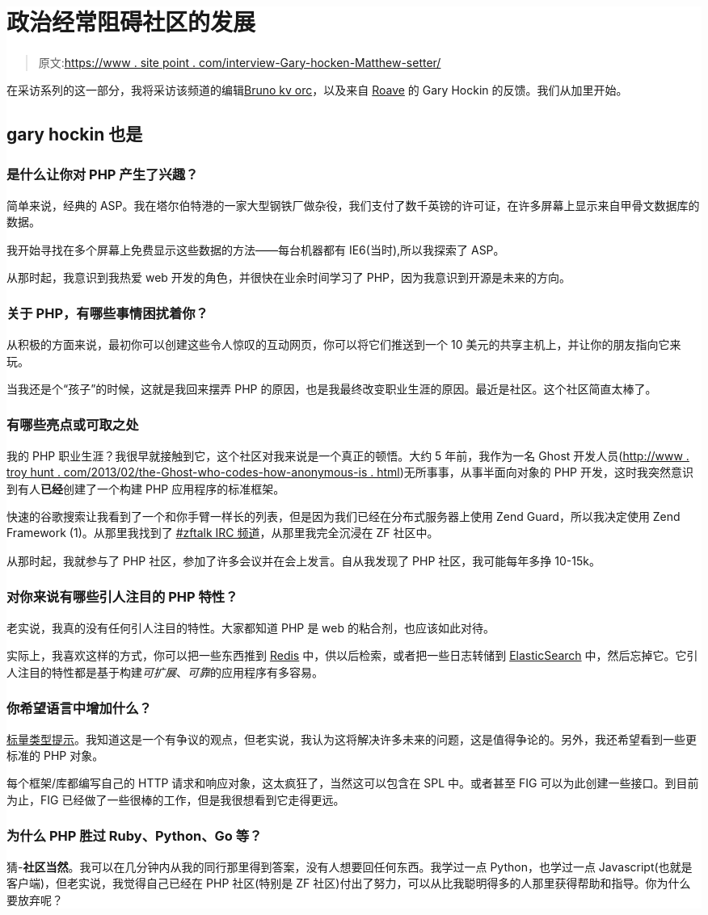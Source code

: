 # 政治经常阻碍社区的发展

> 原文:[https://www . site point . com/interview-Gary-hocken-Matthew-setter/](https://www.sitepoint.com/interview-gary-hocken-matthew-setter/)

在采访系列的这一部分，我将采访该频道的编辑[Bruno kv orc](https://www.sitepoint.com/author/bskvorc/)，以及来自 [Roave](https://roave.com) 的 Gary Hockin 的反馈。我们从加里开始。

## gary hockin 也是

### 是什么让你对 PHP 产生了兴趣？

简单来说，经典的 ASP。我在塔尔伯特港的一家大型钢铁厂做杂役，我们支付了数千英镑的许可证，在许多屏幕上显示来自甲骨文数据库的数据。

我开始寻找在多个屏幕上免费显示这些数据的方法——每台机器都有 IE6(当时),所以我探索了 ASP。

从那时起，我意识到我热爱 web 开发的角色，并很快在业余时间学习了 PHP，因为我意识到开源是未来的方向。

### 关于 PHP，有哪些事情困扰着你？

从积极的方面来说，最初你可以创建这些令人惊叹的互动网页，你可以将它们推送到一个 10 美元的共享主机上，并让你的朋友指向它来玩。

当我还是个“孩子”的时候，这就是我回来摆弄 PHP 的原因，也是我最终改变职业生涯的原因。最近是社区。这个社区简直太棒了。

### 有哪些亮点或可取之处

我的 PHP 职业生涯？我很早就接触到它，这个社区对我来说是一个真正的顿悟。大约 5 年前，我作为一名 Ghost 开发人员([http://www . troy hunt . com/2013/02/the-Ghost-who-codes-how-anonymous-is . html](http://www.troyhunt.com/2013/02/the-ghost-who-codes-how-anonymity-is.html))无所事事，从事半面向对象的 PHP 开发，这时我突然意识到有人**已经**创建了一个构建 PHP 应用程序的标准框架。

快速的谷歌搜索让我看到了一个和你手臂一样长的列表，但是因为我们已经在分布式服务器上使用 Zend Guard，所以我决定使用 Zend Framework (1)。从那里我找到了 [#zftalk IRC 频道](http://www.zftalk.com/)，从那里我完全沉浸在 ZF 社区中。

从那时起，我就参与了 PHP 社区，参加了许多会议并在会上发言。自从我发现了 PHP 社区，我可能每年多挣 10-15k。

### 对你来说有哪些引人注目的 PHP 特性？

老实说，我真的没有任何引人注目的特性。大家都知道 PHP 是 web 的粘合剂，也应该如此对待。

实际上，我喜欢这样的方式，你可以把一些东西推到 [Redis](http://redis.io/) 中，供以后检索，或者把一些日志转储到 [ElasticSearch](http://www.elasticsearch.org/) 中，然后忘掉它。它引人注目的特性都是基于构建*可扩展*、*可靠*的应用程序有多容易。

### 你希望语言中增加什么？

[标量类型提示](https://www.sitepoint.com/type-hinting-in-php/)。我知道这是一个有争议的观点，但老实说，我认为这将解决许多未来的问题，这是值得争论的。另外，我还希望看到一些更标准的 PHP 对象。

每个框架/库都编写自己的 HTTP 请求和响应对象，这太疯狂了，当然这可以包含在 SPL 中。或者甚至 FIG 可以为此创建一些接口。到目前为止，FIG 已经做了一些很棒的工作，但是我很想看到它走得更远。

### 为什么 PHP 胜过 Ruby、Python、Go 等？

猜-**社区当然**。我可以在几分钟内从我的同行那里得到答案，没有人想要回任何东西。我学过一点 Python，也学过一点 Javascript(也就是客户端)，但老实说，我觉得自己已经在 PHP 社区(特别是 ZF 社区)付出了努力，可以从比我聪明得多的人那里获得帮助和指导。你为什么要放弃呢？
